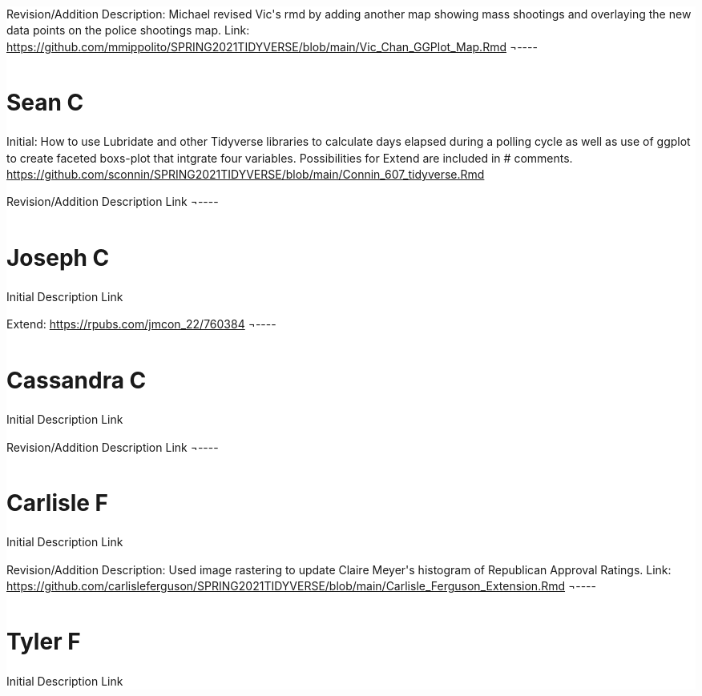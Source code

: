 Revision/Addition Description:
Michael revised Vic's rmd by adding another map showing mass shootings and overlaying the
new data points on the police shootings map.
Link:
https://github.com/mmippolito/SPRING2021TIDYVERSE/blob/main/Vic_Chan_GGPlot_Map.Rmd
¬----


# Sean C
Initial: How to use Lubridate and other Tidyverse libraries to calculate days elapsed during a polling cycle as well as use of ggplot to create faceted boxs-plot that intgrate four variables. Possibilities for Extend are included in # comments. 
https://github.com/sconnin/SPRING2021TIDYVERSE/blob/main/Connin_607_tidyverse.Rmd

Revision/Addition Description
Link
¬----


# Joseph C
Initial Description
Link

Extend:
https://rpubs.com/jmcon_22/760384
¬----


# Cassandra C
Initial Description
Link

Revision/Addition Description
Link
¬----


# Carlisle F
Initial Description
Link

Revision/Addition Description: Used image rastering to update Claire Meyer's histogram of Republican Approval Ratings. 
Link: https://github.com/carlisleferguson/SPRING2021TIDYVERSE/blob/main/Carlisle_Ferguson_Extension.Rmd
¬----


# Tyler F
Initial Description
Link
